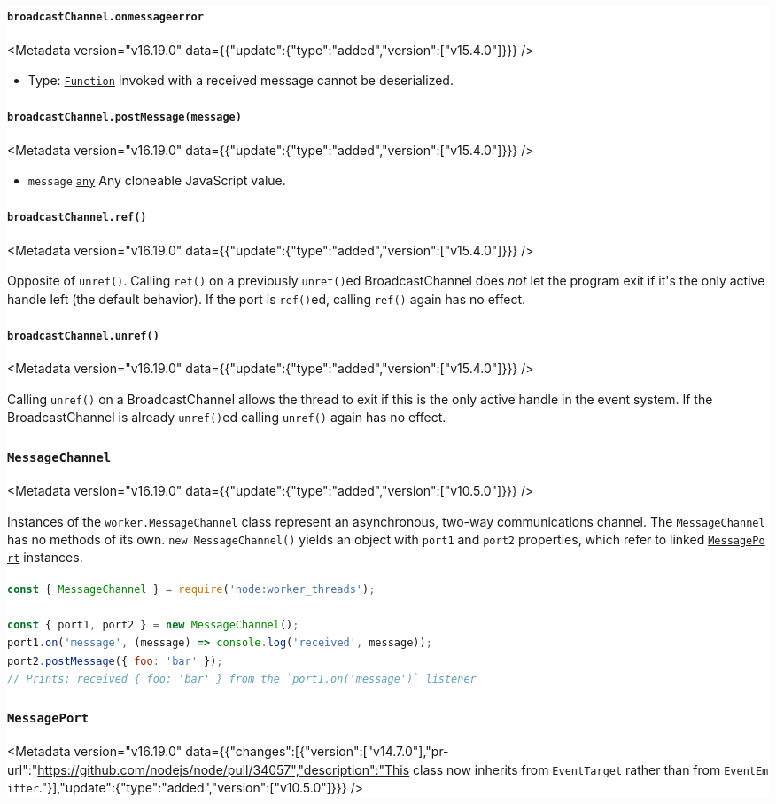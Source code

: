 #### <DataTag tag="M" /> `broadcastChannel.onmessageerror`

<Metadata version="v16.19.0" data={{"update":{"type":"added","version":["v15.4.0"]}}} />

* Type: [`Function`](https://developer.mozilla.org/en-US/docs/Web/JavaScript/Reference/Global_Objects/Function) Invoked with a received message cannot be
  deserialized.

#### <DataTag tag="M" /> `broadcastChannel.postMessage(message)`

<Metadata version="v16.19.0" data={{"update":{"type":"added","version":["v15.4.0"]}}} />

* `message` [`any`](https://developer.mozilla.org/en-US/docs/Web/JavaScript/Data_structures#Data_types) Any cloneable JavaScript value.

#### <DataTag tag="M" /> `broadcastChannel.ref()`

<Metadata version="v16.19.0" data={{"update":{"type":"added","version":["v15.4.0"]}}} />

Opposite of `unref()`. Calling `ref()` on a previously `unref()`ed
BroadcastChannel does _not_ let the program exit if it's the only active handle
left (the default behavior). If the port is `ref()`ed, calling `ref()` again
has no effect.

#### <DataTag tag="M" /> `broadcastChannel.unref()`

<Metadata version="v16.19.0" data={{"update":{"type":"added","version":["v15.4.0"]}}} />

Calling `unref()` on a BroadcastChannel allows the thread to exit if this
is the only active handle in the event system. If the BroadcastChannel is
already `unref()`ed calling `unref()` again has no effect.

### <DataTag tag="C" /> `MessageChannel`

<Metadata version="v16.19.0" data={{"update":{"type":"added","version":["v10.5.0"]}}} />

Instances of the `worker.MessageChannel` class represent an asynchronous,
two-way communications channel.
The `MessageChannel` has no methods of its own. `new MessageChannel()`
yields an object with `port1` and `port2` properties, which refer to linked
[`MessagePort`][] instances.

```js
const { MessageChannel } = require('node:worker_threads');

const { port1, port2 } = new MessageChannel();
port1.on('message', (message) => console.log('received', message));
port2.postMessage({ foo: 'bar' });
// Prints: received { foo: 'bar' } from the `port1.on('message')` listener
```

### <DataTag tag="C" /> `MessagePort`

<Metadata version="v16.19.0" data={{"changes":[{"version":["v14.7.0"],"pr-url":"https://github.com/nodejs/node/pull/34057","description":"This class now inherits from `EventTarget` rather than from `EventEmitter`."}],"update":{"type":"added","version":["v10.5.0"]}}} />


[Addons worker support]: /api/v16/addons#worker-support
[ECMAScript module loader]: /api/v16/esm#data-imports
[HTML structured clone algorithm]: https://developer.mozilla.org/en-US/docs/Web/API/Web_Workers_API/Structured_clone_algorithm
[Signals events]: /api/v16/process#signal-events
[Web Workers]: https://developer.mozilla.org/en-US/docs/Web/API/Web_Workers_API
[`'close'` event]: #event-close
[`'exit'` event]: #event-exit
[`'online'` event]: #event-online
[`--max-old-space-size`]: /api/v16/cli#--max-old-space-sizesize-in-megabytes
[`--max-semi-space-size`]: /api/v16/cli#--max-semi-space-sizesize-in-megabytes
[`ArrayBuffer`]: https://developer.mozilla.org/en-US/docs/Web/JavaScript/Reference/Global_Objects/ArrayBuffer
[`AsyncResource`]: async_hooks.md#class-asyncresource
[`Buffer.allocUnsafe()`]: /api/v16/buffer#static-method-bufferallocunsafesize
[`Buffer`]: /api/v16/buffer
[`ERR_MISSING_MESSAGE_PORT_IN_TRANSFER_LIST`]: /api/v16/errors#err_missing_message_port_in_transfer_list
[`ERR_WORKER_NOT_RUNNING`]: /api/v16/errors#err_worker_not_running
[`EventTarget`]: https://developer.mozilla.org/en-US/docs/Web/API/EventTarget
[`FileHandle`]: /api/v16/fs#class-filehandle
[`MessagePort`]: #class-messageport
[`SharedArrayBuffer`]: https://developer.mozilla.org/en-US/docs/Web/JavaScript/Reference/Global_Objects/SharedArrayBuffer
[`Uint8Array`]: https://developer.mozilla.org/en-US/docs/Web/JavaScript/Reference/Global_Objects/Uint8Array
[`WebAssembly.Module`]: https://developer.mozilla.org/en-US/docs/Web/JavaScript/Reference/Global_Objects/WebAssembly/Module
[`Worker constructor options`]: #new-workerfilename-options
[`Worker`]: #class-worker
[`data:` URL]: https://developer.mozilla.org/en-US/docs/Web/HTTP/Basics_of_HTTP/Data_URIs
[`fs.close()`]: /api/v16/fs#fsclosefd-callback
[`fs.open()`]: /api/v16/fs#fsopenpath-flags-mode-callback
[`markAsUntransferable()`]: #workermarkasuntransferableobject
[`node:cluster` module]: /api/v16/cluster
[`perf_hooks.performance`]: perf_hooks.md#perf_hooksperformance
[`perf_hooks` `eventLoopUtilization()`]: perf_hooks.md#performanceeventlooputilizationutilization1-utilization2
[`port.on('message')`]: #event-message
[`port.onmessage()`]: https://developer.mozilla.org/en-US/docs/Web/API/MessagePort/onmessage
[`port.postMessage()`]: #portpostmessagevalue-transferlist
[`process.abort()`]: /api/v16/process#processabort
[`process.chdir()`]: /api/v16/process#processchdirdirectory
[`process.env`]: /api/v16/process#processenv
[`process.execArgv`]: /api/v16/process#processexecargv
[`process.exit()`]: /api/v16/process#processexitcode
[`process.stderr`]: /api/v16/process#processstderr
[`process.stdin`]: /api/v16/process#processstdin
[`process.stdout`]: /api/v16/process#processstdout
[`process.title`]: /api/v16/process#processtitle
[`require('node:worker_threads').isMainThread`]: #workerismainthread
[`require('node:worker_threads').parentPort.on('message')`]: #event-message
[`require('node:worker_threads').parentPort.postMessage()`]: #workerpostmessagevalue-transferlist
[`require('node:worker_threads').parentPort`]: #workerparentport
[`require('node:worker_threads').threadId`]: #workerthreadid
[`require('node:worker_threads').workerData`]: #workerworkerdata
[`trace_events`]: /api/v16/tracing
[`v8.getHeapSnapshot()`]: v8.md#v8getheapsnapshot
[`vm`]: /api/v16/vm
[`worker.SHARE_ENV`]: #workershare_env
[`worker.on('message')`]: #event-message_1
[`worker.postMessage()`]: #workerpostmessagevalue-transferlist
[`worker.terminate()`]: #workerterminate
[`worker.threadId`]: #workerthreadid_1
[async-resource-worker-pool]: async_context.md#using-asyncresource-for-a-worker-thread-pool
[browser `MessagePort`]: https://developer.mozilla.org/en-US/docs/Web/API/MessagePort
[child processes]: child_process.md
[contextified]: /api/v16/vm#what-does-it-mean-to-contextify-an-object
[v8.serdes]: v8.md#serialization-api